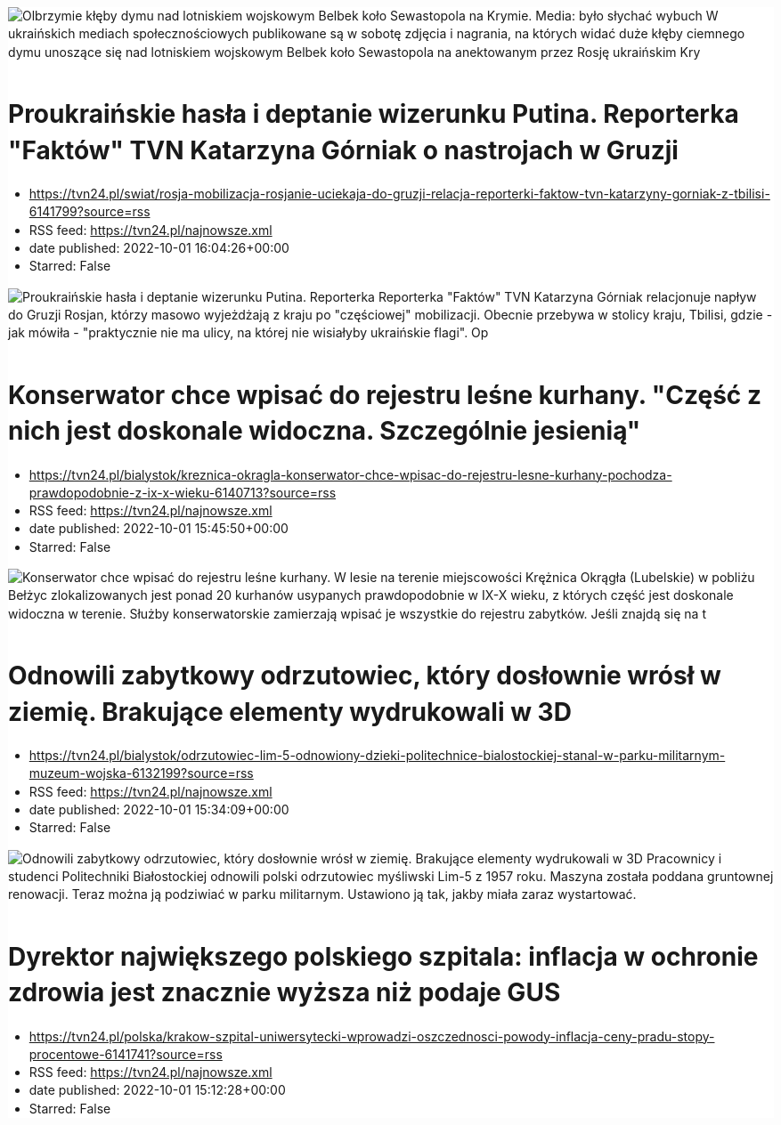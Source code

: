 <img alt="Olbrzymie kłęby dymu nad lotniskiem wojskowym Belbek koło Sewastopola na Krymie. Media: było słychać wybuch" src="https://tvn24.pl/najnowsze/cdn-zdjecie-3djz9s-media-kleby-dymu-nad-lotniskiem-wojskowym-belbek-na-krymie-6141835/alternates/LANDSCAPE_1280" />
    W ukraińskich mediach społecznościowych publikowane są w sobotę zdjęcia i nagrania, na których widać duże kłęby ciemnego dymu unoszące się nad lotniskiem wojskowym Belbek koło Sewastopola na anektowanym przez Rosję ukraińskim Kry

# Proukraińskie hasła i deptanie wizerunku Putina. Reporterka "Faktów" TVN Katarzyna Górniak o nastrojach w Gruzji
 - https://tvn24.pl/swiat/rosja-mobilizacja-rosjanie-uciekaja-do-gruzji-relacja-reporterki-faktow-tvn-katarzyny-gorniak-z-tbilisi-6141799?source=rss
 - RSS feed: https://tvn24.pl/najnowsze.xml
 - date published: 2022-10-01 16:04:26+00:00
 - Starred: False

<img alt="Proukraińskie hasła i deptanie wizerunku Putina. Reporterka " src="https://tvn24.pl/najnowsze/cdn-zdjecie-8xqzrz-relacja-reporterki-faktow-tvn-katarzyny-gorniak-z-tbilisi-6141801/alternates/LANDSCAPE_1280" />
    Reporterka "Faktów" TVN Katarzyna Górniak relacjonuje napływ do Gruzji Rosjan, którzy masowo wyjeżdżają z kraju po "częściowej" mobilizacji. Obecnie przebywa w stolicy kraju, Tbilisi, gdzie - jak mówiła - "praktycznie nie ma ulicy, na której nie wisiałyby ukraińskie flagi". Op

# Konserwator chce wpisać do rejestru leśne kurhany. "Część z nich jest doskonale widoczna. Szczególnie jesienią"
 - https://tvn24.pl/bialystok/kreznica-okragla-konserwator-chce-wpisac-do-rejestru-lesne-kurhany-pochodza-prawdopodobnie-z-ix-x-wieku-6140713?source=rss
 - RSS feed: https://tvn24.pl/najnowsze.xml
 - date published: 2022-10-01 15:45:50+00:00
 - Starred: False

<img alt="Konserwator chce wpisać do rejestru leśne kurhany. " src="https://tvn24.pl/najnowsze/cdn-zdjecie-q39uis-kurhany-sa-doskonale-widoczne-w-terenie-6140769/alternates/LANDSCAPE_1280" />
    W lesie na terenie miejscowości Krężnica Okrągła (Lubelskie) w pobliżu Bełżyc zlokalizowanych jest ponad 20 kurhanów usypanych prawdopodobnie w IX-X wieku, z których część jest doskonale widoczna w terenie. Służby konserwatorskie zamierzają wpisać je wszystkie do rejestru zabytków. Jeśli znajdą się na t

# Odnowili zabytkowy odrzutowiec, który dosłownie wrósł w ziemię. Brakujące elementy wydrukowali w 3D
 - https://tvn24.pl/bialystok/odrzutowiec-lim-5-odnowiony-dzieki-politechnice-bialostockiej-stanal-w-parku-militarnym-muzeum-wojska-6132199?source=rss
 - RSS feed: https://tvn24.pl/najnowsze.xml
 - date published: 2022-10-01 15:34:09+00:00
 - Starred: False

<img alt="Odnowili zabytkowy odrzutowiec, który dosłownie wrósł w ziemię. Brakujące elementy wydrukowali w 3D" src="https://tvn24.pl/najnowsze/cdn-zdjecie-rsro61-mysliwiec-przeszedl-gruntowna-renowacje-6132403/alternates/LANDSCAPE_1280" />
    Pracownicy i studenci Politechniki Białostockiej odnowili polski odrzutowiec myśliwski Lim-5 z 1957 roku. Maszyna została poddana gruntownej renowacji. Teraz można ją podziwiać w parku militarnym. Ustawiono ją tak, jakby miała zaraz wystartować.

# Dyrektor największego polskiego szpitala: inflacja w ochronie zdrowia jest znacznie wyższa niż podaje GUS
 - https://tvn24.pl/polska/krakow-szpital-uniwersytecki-wprowadzi-oszczednosci-powody-inflacja-ceny-pradu-stopy-procentowe-6141741?source=rss
 - RSS feed: https://tvn24.pl/najnowsze.xml
 - date published: 2022-10-01 15:12:28+00:00
 - Starred: False
